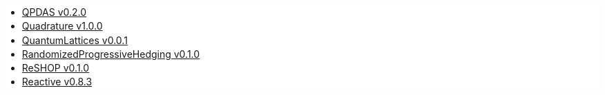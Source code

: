 - [QPDAS v0.2.0](logs/QPDAS/1.6.0-DEV-35eb898ad7.log)
- [Quadrature v1.0.0](logs/Quadrature/1.6.0-DEV-35eb898ad7.log)
- [QuantumLattices v0.0.1](logs/QuantumLattices/1.6.0-DEV-35eb898ad7.log)
- [RandomizedProgressiveHedging v0.1.0](logs/RandomizedProgressiveHedging/1.6.0-DEV-35eb898ad7.log)
- [ReSHOP v0.1.0](logs/ReSHOP/1.6.0-DEV-35eb898ad7.log)
- [Reactive v0.8.3](logs/Reactive/1.6.0-DEV-35eb898ad7.log)
